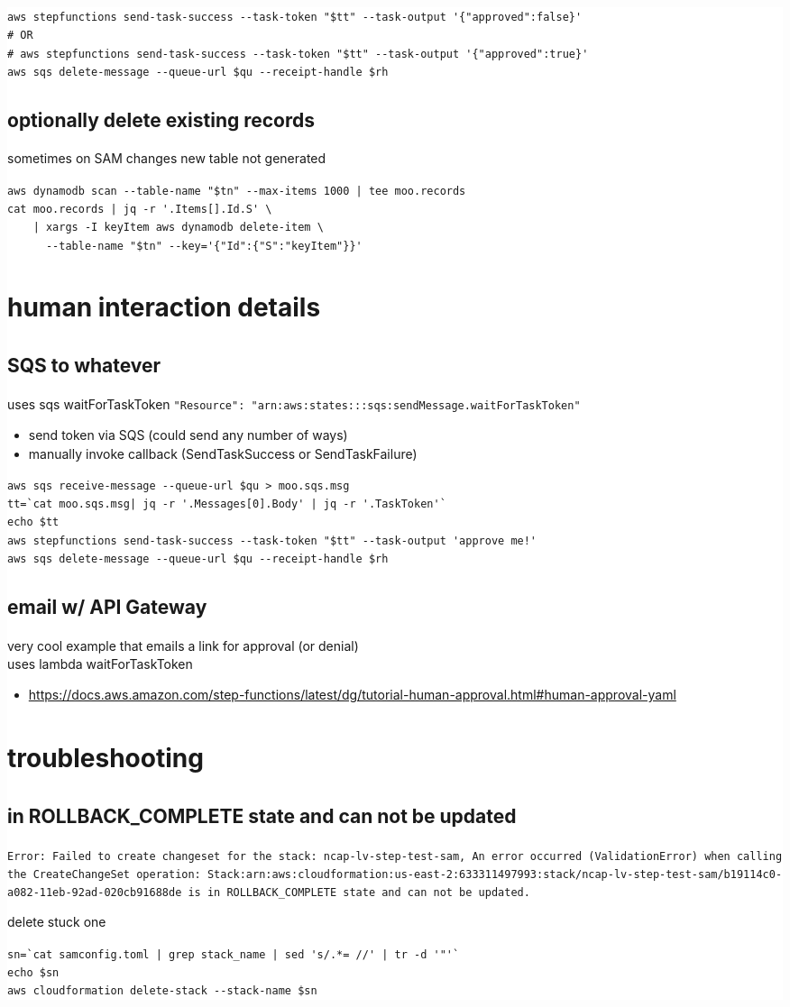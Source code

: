 ```
aws stepfunctions send-task-success --task-token "$tt" --task-output '{"approved":false}'
# OR
# aws stepfunctions send-task-success --task-token "$tt" --task-output '{"approved":true}'
aws sqs delete-message --queue-url $qu --receipt-handle $rh
```

## optionally delete existing records
sometimes on SAM changes new table not generated
```
aws dynamodb scan --table-name "$tn" --max-items 1000 | tee moo.records   
cat moo.records | jq -r '.Items[].Id.S' \
    | xargs -I keyItem aws dynamodb delete-item \
      --table-name "$tn" --key='{"Id":{"S":"keyItem"}}'
```

# human interaction details

## SQS to whatever

uses sqs waitForTaskToken
```"Resource": "arn:aws:states:::sqs:sendMessage.waitForTaskToken"```
- send token via SQS (could send any number of ways)
- manually invoke callback (SendTaskSuccess or SendTaskFailure)

```
aws sqs receive-message --queue-url $qu > moo.sqs.msg
tt=`cat moo.sqs.msg| jq -r '.Messages[0].Body' | jq -r '.TaskToken'`
echo $tt
aws stepfunctions send-task-success --task-token "$tt" --task-output 'approve me!'
aws sqs delete-message --queue-url $qu --receipt-handle $rh
```

## email w/ API Gateway

very cool example that emails a link for approval (or denial)</br>
uses lambda waitForTaskToken
- https://docs.aws.amazon.com/step-functions/latest/dg/tutorial-human-approval.html#human-approval-yaml

# troubleshooting

## in ROLLBACK_COMPLETE state and can not be updated
```Error: Failed to create changeset for the stack: ncap-lv-step-test-sam, An error occurred (ValidationError) when calling the CreateChangeSet operation: Stack:arn:aws:cloudformation:us-east-2:633311497993:stack/ncap-lv-step-test-sam/b19114c0-a082-11eb-92ad-020cb91688de is in ROLLBACK_COMPLETE state and can not be updated.```

delete stuck one
```
sn=`cat samconfig.toml | grep stack_name | sed 's/.*= //' | tr -d '"'`
echo $sn
aws cloudformation delete-stack --stack-name $sn
```
